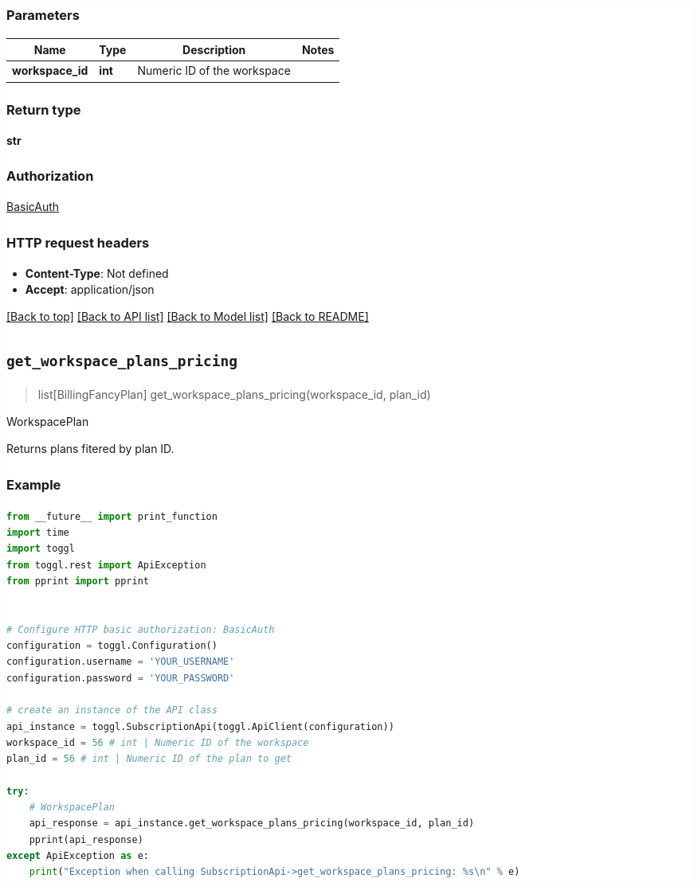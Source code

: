 ### Parameters


Name | Type | Description  | Notes
------------- | ------------- | ------------- | -------------
 **workspace_id** | **int**| Numeric ID of the workspace | 

### Return type

**str**

### Authorization

[BasicAuth](../README.md#BasicAuth)

### HTTP request headers

 - **Content-Type**: Not defined
 - **Accept**: application/json

[[Back to top]](#) [[Back to API list]](../README.md#documentation-for-api-endpoints) [[Back to Model list]](../README.md#documentation-for-models) [[Back to README]](../README.md)

## `get_workspace_plans_pricing`
> list[BillingFancyPlan] get_workspace_plans_pricing(workspace_id, plan_id)

WorkspacePlan

Returns plans fitered by plan ID.

### Example

```python
from __future__ import print_function
import time
import toggl
from toggl.rest import ApiException
from pprint import pprint


# Configure HTTP basic authorization: BasicAuth
configuration = toggl.Configuration()
configuration.username = 'YOUR_USERNAME'
configuration.password = 'YOUR_PASSWORD'

# create an instance of the API class
api_instance = toggl.SubscriptionApi(toggl.ApiClient(configuration))
workspace_id = 56 # int | Numeric ID of the workspace
plan_id = 56 # int | Numeric ID of the plan to get

try:
    # WorkspacePlan
    api_response = api_instance.get_workspace_plans_pricing(workspace_id, plan_id)
    pprint(api_response)
except ApiException as e:
    print("Exception when calling SubscriptionApi->get_workspace_plans_pricing: %s\n" % e)
```
